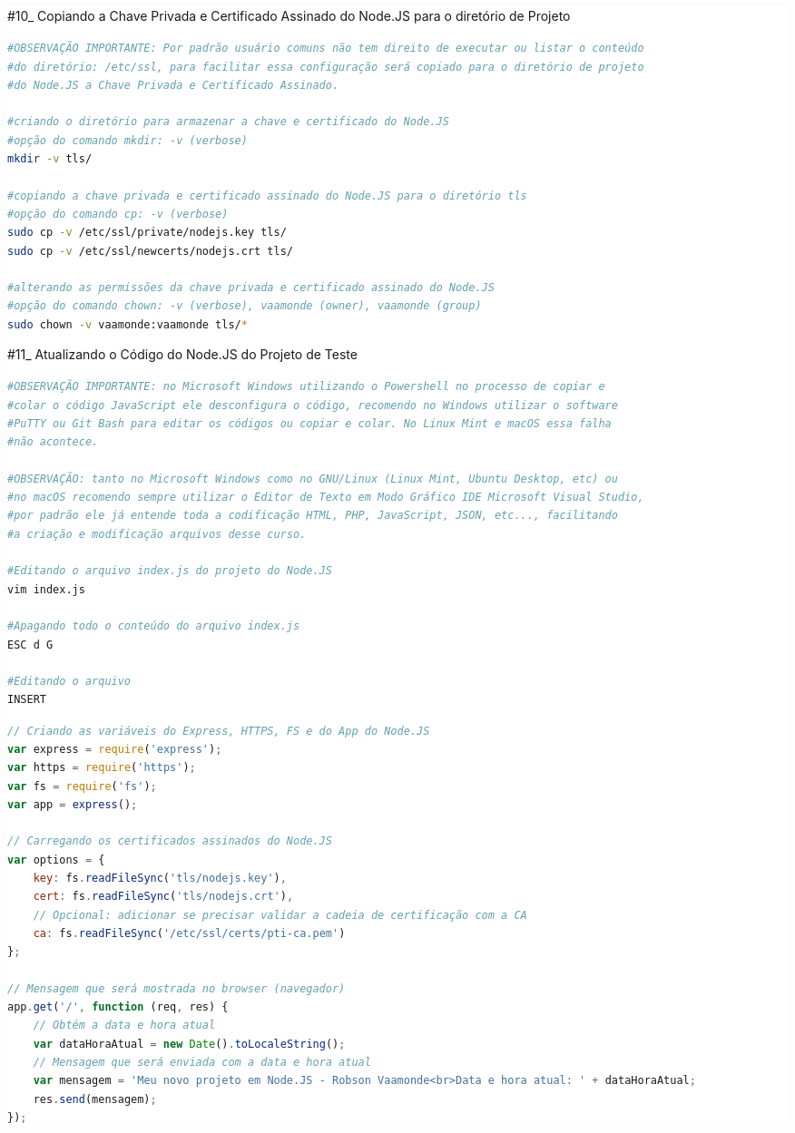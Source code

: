 #10_ Copiando a Chave Privada e Certificado Assinado do Node.JS para o diretório de Projeto<br>
```bash
#OBSERVAÇÃO IMPORTANTE: Por padrão usuário comuns não tem direito de executar ou listar o conteúdo
#do diretório: /etc/ssl, para facilitar essa configuração será copiado para o diretório de projeto
#do Node.JS a Chave Privada e Certificado Assinado.

#criando o diretório para armazenar a chave e certificado do Node.JS
#opção do comando mkdir: -v (verbose)
mkdir -v tls/

#copiando a chave privada e certificado assinado do Node.JS para o diretório tls
#opção do comando cp: -v (verbose)
sudo cp -v /etc/ssl/private/nodejs.key tls/
sudo cp -v /etc/ssl/newcerts/nodejs.crt tls/

#alterando as permissões da chave privada e certificado assinado do Node.JS
#opção do comando chown: -v (verbose), vaamonde (owner), vaamonde (group)
sudo chown -v vaamonde:vaamonde tls/*
```

#11_ Atualizando o Código do Node.JS do Projeto de Teste<br>
```bash
#OBSERVAÇÃO IMPORTANTE: no Microsoft Windows utilizando o Powershell no processo de copiar e 
#colar o código JavaScript ele desconfigura o código, recomendo no Windows utilizar o software 
#PuTTY ou Git Bash para editar os códigos ou copiar e colar. No Linux Mint e macOS essa falha 
#não acontece.

#OBSERVAÇÃO: tanto no Microsoft Windows como no GNU/Linux (Linux Mint, Ubuntu Desktop, etc) ou
#no macOS recomendo sempre utilizar o Editor de Texto em Modo Gráfico IDE Microsoft Visual Studio, 
#por padrão ele já entende toda a codificação HTML, PHP, JavaScript, JSON, etc..., facilitando 
#a criação e modificação arquivos desse curso.

#Editando o arquivo index.js do projeto do Node.JS
vim index.js

#Apagando todo o conteúdo do arquivo index.js
ESC d G

#Editando o arquivo
INSERT
```
```js
// Criando as variáveis do Express, HTTPS, FS e do App do Node.JS
var express = require('express'); 
var https = require('https');
var fs = require('fs');
var app = express();

// Carregando os certificados assinados do Node.JS
var options = {
    key: fs.readFileSync('tls/nodejs.key'),
    cert: fs.readFileSync('tls/nodejs.crt'),
    // Opcional: adicionar se precisar validar a cadeia de certificação com a CA
    ca: fs.readFileSync('/etc/ssl/certs/pti-ca.pem')
};

// Mensagem que será mostrada no browser (navegador) 
app.get('/', function (req, res) {
    // Obtém a data e hora atual
    var dataHoraAtual = new Date().toLocaleString();
    // Mensagem que será enviada com a data e hora atual
    var mensagem = 'Meu novo projeto em Node.JS - Robson Vaamonde<br>Data e hora atual: ' + dataHoraAtual;
    res.send(mensagem);
});
```